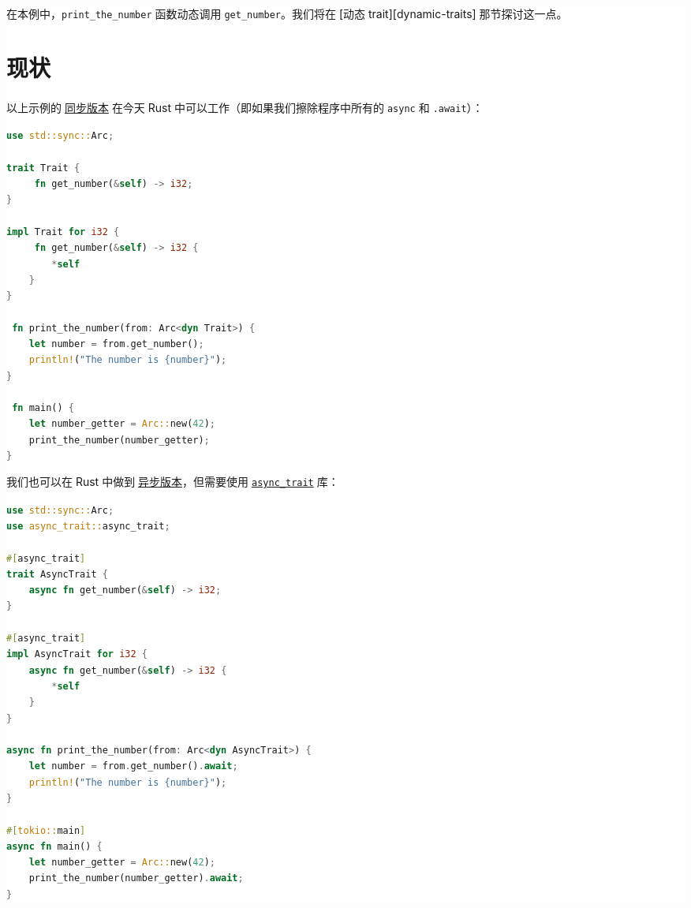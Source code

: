 在本例中，`print_the_number` 函数动态调用 `get_number`。我们将在 [动态 trait][dynamic-traits] 那节探讨这一点。

[static traits]: #static-traits

[dynamic traits]: #dynamic-traits

# 现状

以上示例的 [同步版本][sync-version] 在今天 Rust 中可以工作（即如果我们擦除程序中所有的 `async` 和 `.await`）：

```rust
use std::sync::Arc;

trait Trait {
     fn get_number(&self) -> i32;
}

impl Trait for i32 {
     fn get_number(&self) -> i32 {
        *self
    }
}

 fn print_the_number(from: Arc<dyn Trait>) {
    let number = from.get_number();
    println!("The number is {number}");
}

 fn main() {
    let number_getter = Arc::new(42);
    print_the_number(number_getter);
} 
```

[sync-version]: https://play.rust-lang.org/?version=stable&mode=debug&edition=2021&gist=f463d4aece0f23c5d7f45026143e6705

[async-version]: https://play.rust-lang.org/?version=stable&mode=debug&edition=2021&gist=48145a43fe9b942611d465d3e4ba817f

[`async_trait`]: https://crates.io/crates/async-trait

我们也可以在 Rust 中做到 [异步版本][async-version]，但需要使用 [`async_trait`] 库：

```rust
use std::sync::Arc;
use async_trait::async_trait;

#[async_trait]
trait AsyncTrait {
    async fn get_number(&self) -> i32;
}

#[async_trait]
impl AsyncTrait for i32 {
    async fn get_number(&self) -> i32 {
        *self
    }
}

async fn print_the_number(from: Arc<dyn AsyncTrait>) {
    let number = from.get_number().await;
    println!("The number is {number}");
}

#[tokio::main]
async fn main() {
    let number_getter = Arc::new(42);
    print_the_number(number_getter).await;
} 
```


[raw]: https://blog.theincredibleholk.org/blog/2022/04/18/how-async-functions-in-traits-could-work-in-rustc/
[wg-async]: https://rust-lang.github.io/wg-async/vision/roadmap/async_fn.html
[RFC 2515]: https://rust-lang.github.io/rfcs/2515-type_alias_impl_trait.html
[^fn:secret-prefix]: 我在类型名称前加上了前缀 `Secret`，以表示这些类型将是由编译器生成的不可命名类型。从本质上讲，编译器已经对所有返回
[GATs]: https://rust-lang.github.io/generic-associated-types-initiative/
[^fn:unsized-rvalues]: 解决此问题的另一种可能的方法是使用未知大小的右值 ([unsized Rvalues])。未知大小的右值允许使用 `alloca`
[unsized Rvalues]: https://github.com/rust-lang/rfcs/blob/master/text/1909-unsized-rvalues.md
[niko-dyn]: https://smallcultfollowing.com/babysteps//blog/2022/03/29/dyn-can-we-make-dyn-sized/
[^niko-dyn-zh]: 译者注：我翻译了这篇（和这个系列），见
[^fn:vtable-inline]: 以内联方式存储 vtable 有意义吗？虽然它是大小已知的，我们将避免间接性，但是，太大 trait 的 `dyn*` 类型会变得更大，而且由于
[^fn:trait-alias]: 有趣的是，这实际上并不是一个新的 trait；它等同于 `AsyncTrait<SecretGetNumberReturn = dyn* Future<Output = i32>`。
[playground]: https://play.rust-lang.org/?version=nightly&mode=debug&edition=2021&gist=8f015eed4068a6cc6aabb77ed82ef3b0